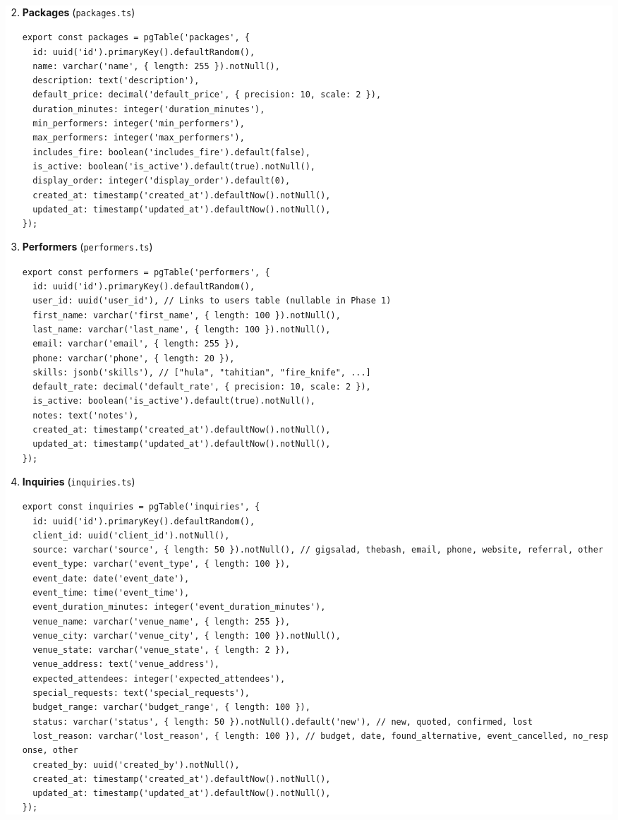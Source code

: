 2. **Packages** (`packages.ts`)
    
    ```tsx
    export const packages = pgTable('packages', {
      id: uuid('id').primaryKey().defaultRandom(),
      name: varchar('name', { length: 255 }).notNull(),
      description: text('description'),
      default_price: decimal('default_price', { precision: 10, scale: 2 }),
      duration_minutes: integer('duration_minutes'),
      min_performers: integer('min_performers'),
      max_performers: integer('max_performers'),
      includes_fire: boolean('includes_fire').default(false),
      is_active: boolean('is_active').default(true).notNull(),
      display_order: integer('display_order').default(0),
      created_at: timestamp('created_at').defaultNow().notNull(),
      updated_at: timestamp('updated_at').defaultNow().notNull(),
    });
    ```
    
3. **Performers** (`performers.ts`)
    
    ```tsx
    export const performers = pgTable('performers', {
      id: uuid('id').primaryKey().defaultRandom(),
      user_id: uuid('user_id'), // Links to users table (nullable in Phase 1)
      first_name: varchar('first_name', { length: 100 }).notNull(),
      last_name: varchar('last_name', { length: 100 }).notNull(),
      email: varchar('email', { length: 255 }),
      phone: varchar('phone', { length: 20 }),
      skills: jsonb('skills'), // ["hula", "tahitian", "fire_knife", ...]
      default_rate: decimal('default_rate', { precision: 10, scale: 2 }),
      is_active: boolean('is_active').default(true).notNull(),
      notes: text('notes'),
      created_at: timestamp('created_at').defaultNow().notNull(),
      updated_at: timestamp('updated_at').defaultNow().notNull(),
    });
    ```
    
4. **Inquiries** (`inquiries.ts`)
    
    ```tsx
    export const inquiries = pgTable('inquiries', {
      id: uuid('id').primaryKey().defaultRandom(),
      client_id: uuid('client_id').notNull(),
      source: varchar('source', { length: 50 }).notNull(), // gigsalad, thebash, email, phone, website, referral, other
      event_type: varchar('event_type', { length: 100 }),
      event_date: date('event_date'),
      event_time: time('event_time'),
      event_duration_minutes: integer('event_duration_minutes'),
      venue_name: varchar('venue_name', { length: 255 }),
      venue_city: varchar('venue_city', { length: 100 }).notNull(),
      venue_state: varchar('venue_state', { length: 2 }),
      venue_address: text('venue_address'),
      expected_attendees: integer('expected_attendees'),
      special_requests: text('special_requests'),
      budget_range: varchar('budget_range', { length: 100 }),
      status: varchar('status', { length: 50 }).notNull().default('new'), // new, quoted, confirmed, lost
      lost_reason: varchar('lost_reason', { length: 100 }), // budget, date, found_alternative, event_cancelled, no_response, other
      created_by: uuid('created_by').notNull(),
      created_at: timestamp('created_at').defaultNow().notNull(),
      updated_at: timestamp('updated_at').defaultNow().notNull(),
    });
    ```
    